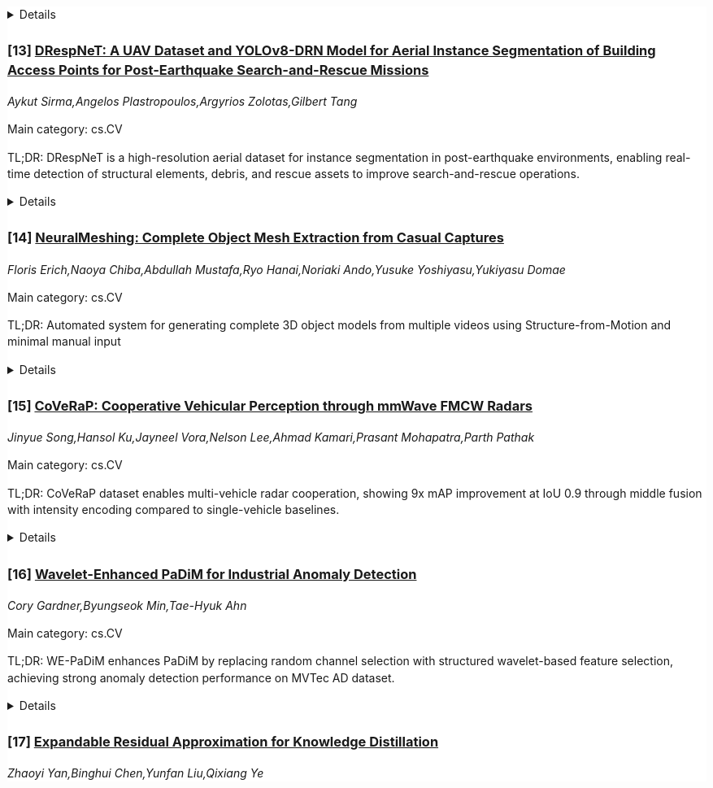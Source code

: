 
<details><summary>Details</summary></details>


### [13] [DRespNeT: A UAV Dataset and YOLOv8-DRN Model for Aerial Instance Segmentation of Building Access Points for Post-Earthquake Search-and-Rescue Missions](https://arxiv.org/abs/2508.16016)
*Aykut Sirma,Angelos Plastropoulos,Argyrios Zolotas,Gilbert Tang*

Main category: cs.CV

TL;DR: DRespNeT is a high-resolution aerial dataset for instance segmentation in post-earthquake environments, enabling real-time detection of structural elements, debris, and rescue assets to improve search-and-rescue operations.


<details><summary>Details</summary></details>


### [14] [NeuralMeshing: Complete Object Mesh Extraction from Casual Captures](https://arxiv.org/abs/2508.16026)
*Floris Erich,Naoya Chiba,Abdullah Mustafa,Ryo Hanai,Noriaki Ando,Yusuke Yoshiyasu,Yukiyasu Domae*

Main category: cs.CV

TL;DR: Automated system for generating complete 3D object models from multiple videos using Structure-from-Motion and minimal manual input


<details><summary>Details</summary></details>


### [15] [CoVeRaP: Cooperative Vehicular Perception through mmWave FMCW Radars](https://arxiv.org/abs/2508.16030)
*Jinyue Song,Hansol Ku,Jayneel Vora,Nelson Lee,Ahmad Kamari,Prasant Mohapatra,Parth Pathak*

Main category: cs.CV

TL;DR: CoVeRaP dataset enables multi-vehicle radar cooperation, showing 9x mAP improvement at IoU 0.9 through middle fusion with intensity encoding compared to single-vehicle baselines.


<details><summary>Details</summary></details>


### [16] [Wavelet-Enhanced PaDiM for Industrial Anomaly Detection](https://arxiv.org/abs/2508.16034)
*Cory Gardner,Byungseok Min,Tae-Hyuk Ahn*

Main category: cs.CV

TL;DR: WE-PaDiM enhances PaDiM by replacing random channel selection with structured wavelet-based feature selection, achieving strong anomaly detection performance on MVTec AD dataset.


<details><summary>Details</summary></details>


### [17] [Expandable Residual Approximation for Knowledge Distillation](https://arxiv.org/abs/2508.16050)
*Zhaoyi Yan,Binghui Chen,Yunfan Liu,Qixiang Ye*
